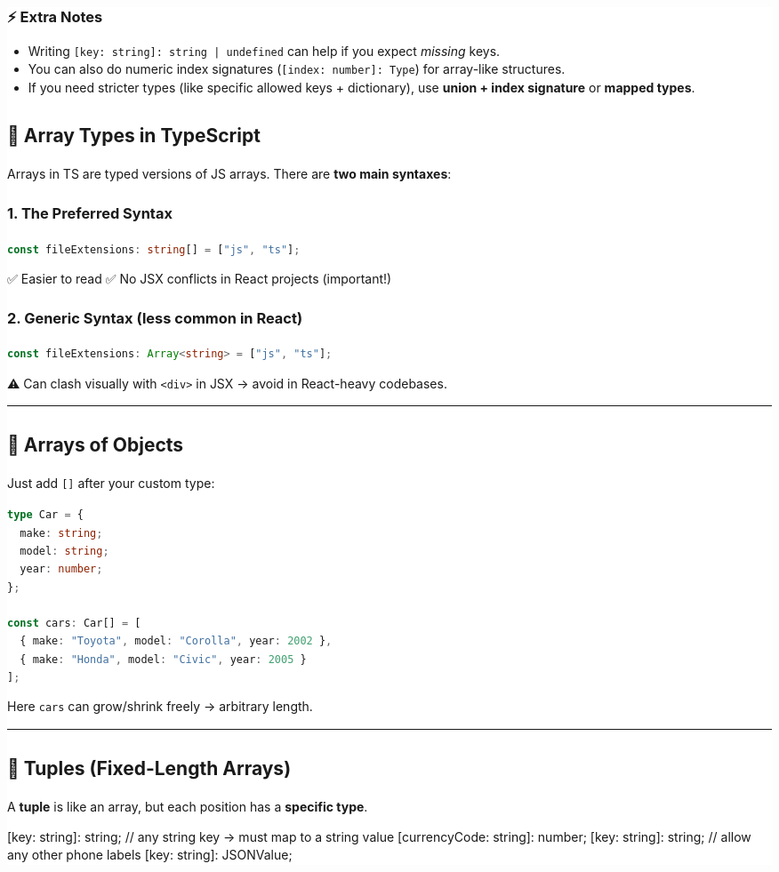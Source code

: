 
### ⚡ Extra Notes

* Writing `[key: string]: string | undefined` can help if you expect *missing* keys.
* You can also do numeric index signatures (`[index: number]: Type`) for array-like structures.
* If you need stricter types (like specific allowed keys + dictionary), use **union + index signature** or **mapped types**.

## 🔹 Array Types in TypeScript

Arrays in TS are typed versions of JS arrays. There are **two main syntaxes**:

### 1. The Preferred Syntax

```ts
const fileExtensions: string[] = ["js", "ts"];
```

✅ Easier to read
✅ No JSX conflicts in React projects (important!)

### 2. Generic Syntax (less common in React)

```ts
const fileExtensions: Array<string> = ["js", "ts"];
```

⚠️ Can clash visually with `<div>` in JSX → avoid in React-heavy codebases.

---

## 🔹 Arrays of Objects

Just add `[]` after your custom type:

```ts
type Car = {
  make: string;
  model: string;
  year: number;
};

const cars: Car[] = [
  { make: "Toyota", model: "Corolla", year: 2002 },
  { make: "Honda", model: "Civic", year: 2005 }
];
```

Here `cars` can grow/shrink freely → arbitrary length.

---

## 🔹 Tuples (Fixed-Length Arrays)

A **tuple** is like an array, but each position has a **specific type**.


  [key: string]: string; // any string key → must map to a string value
  [currencyCode: string]: number;
  [key: string]: string;      // allow any other phone labels
  [key: string]: JSONValue;